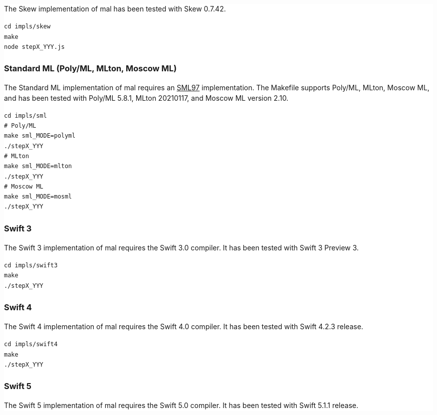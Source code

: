 The Skew implementation of mal has been tested with Skew 0.7.42.

```
cd impls/skew
make
node stepX_YYY.js
```


### Standard ML (Poly/ML, MLton, Moscow ML)

The Standard ML implementation of mal requires an
[SML97](https://github.com/SMLFamily/The-Definition-of-Standard-ML-Revised)
implementation. The Makefile supports Poly/ML, MLton, Moscow ML, and has
been tested with Poly/ML 5.8.1, MLton 20210117, and Moscow ML version 2.10.

```
cd impls/sml
# Poly/ML
make sml_MODE=polyml
./stepX_YYY
# MLton
make sml_MODE=mlton
./stepX_YYY
# Moscow ML
make sml_MODE=mosml
./stepX_YYY
```


### Swift 3

The Swift 3 implementation of mal requires the Swift 3.0 compiler. It
has been tested with Swift 3 Preview 3.

```
cd impls/swift3
make
./stepX_YYY
```

### Swift 4

The Swift 4 implementation of mal requires the Swift 4.0 compiler. It
has been tested with Swift 4.2.3 release.

```
cd impls/swift4
make
./stepX_YYY
```

### Swift 5

The Swift 5 implementation of mal requires the Swift 5.0 compiler. It
has been tested with Swift 5.1.1 release.
